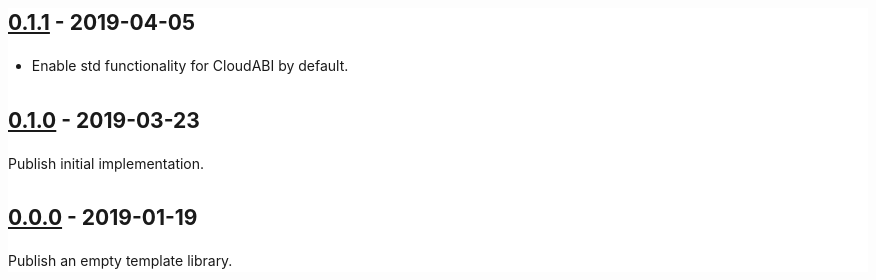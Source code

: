 ## [0.1.1] - 2019-04-05
- Enable std functionality for CloudABI by default.

## [0.1.0] - 2019-03-23
Publish initial implementation.

## [0.0.0] - 2019-01-19
Publish an empty template library.

[0.2.15]: https://github.com/rust-random/getrandom/compare/v0.2.14...v0.2.15
[0.2.14]: https://github.com/rust-random/getrandom/compare/v0.2.13...v0.2.14
[0.2.13]: https://github.com/rust-random/getrandom/compare/v0.2.12...v0.2.13
[0.2.12]: https://github.com/rust-random/getrandom/compare/v0.2.11...v0.2.12
[0.2.11]: https://github.com/rust-random/getrandom/compare/v0.2.10...v0.2.11
[0.2.10]: https://github.com/rust-random/getrandom/compare/v0.2.9...v0.2.10
[0.2.9]: https://github.com/rust-random/getrandom/compare/v0.2.8...v0.2.9
[0.2.8]: https://github.com/rust-random/getrandom/compare/v0.2.7...v0.2.8
[0.2.7]: https://github.com/rust-random/getrandom/compare/v0.2.6...v0.2.7
[0.2.6]: https://github.com/rust-random/getrandom/compare/v0.2.5...v0.2.6
[0.2.5]: https://github.com/rust-random/getrandom/compare/v0.2.4...v0.2.5
[0.2.4]: https://github.com/rust-random/getrandom/compare/v0.2.3...v0.2.4
[0.2.3]: https://github.com/rust-random/getrandom/compare/v0.2.2...v0.2.3
[0.2.2]: https://github.com/rust-random/getrandom/compare/v0.2.1...v0.2.2
[0.2.1]: https://github.com/rust-random/getrandom/compare/v0.2.0...v0.2.1
[0.2.0]: https://github.com/rust-random/getrandom/compare/v0.1.15...v0.2.0
[0.1.16]: https://github.com/rust-random/getrandom/compare/v0.1.15...v0.1.16
[0.1.15]: https://github.com/rust-random/getrandom/compare/v0.1.14...v0.1.15
[0.1.14]: https://github.com/rust-random/getrandom/compare/v0.1.13...v0.1.14
[0.1.13]: https://github.com/rust-random/getrandom/compare/v0.1.12...v0.1.13
[0.1.12]: https://github.com/rust-random/getrandom/compare/v0.1.11...v0.1.12
[0.1.11]: https://github.com/rust-random/getrandom/compare/v0.1.10...v0.1.11
[0.1.10]: https://github.com/rust-random/getrandom/compare/v0.1.9...v0.1.10
[0.1.9]: https://github.com/rust-random/getrandom/compare/v0.1.8...v0.1.9
[0.1.8]: https://github.com/rust-random/getrandom/compare/v0.1.7...v0.1.8
[0.1.7]: https://github.com/rust-random/getrandom/compare/v0.1.6...v0.1.7
[0.1.6]: https://github.com/rust-random/getrandom/compare/v0.1.5...v0.1.6
[0.1.5]: https://github.com/rust-random/getrandom/compare/v0.1.4...v0.1.5
[0.1.4]: https://github.com/rust-random/getrandom/compare/v0.1.3...v0.1.4
[0.1.3]: https://github.com/rust-random/getrandom/compare/v0.1.2...v0.1.3
[0.1.2]: https://github.com/rust-random/getrandom/compare/v0.1.1...v0.1.2
[0.1.1]: https://github.com/rust-random/getrandom/compare/v0.1.0...v0.1.1
[0.1.0]: https://github.com/rust-random/getrandom/compare/v0.0.0...v0.1.0
[0.0.0]: https://github.com/rust-random/getrandom/releases/tag/v0.0.0


[#???]: https://github.com/rust-random/getrandom/pull/???
[#410]: https://github.com/rust-random/getrandom/pull/410
[#411]: https://github.com/rust-random/getrandom/pull/411
[#416]: https://github.com/rust-random/getrandom/pull/416
[#417]: https://github.com/rust-random/getrandom/pull/417
[#418]: https://github.com/rust-random/getrandom/pull/418
[#420]: https://github.com/rust-random/getrandom/pull/420
[#408]: https://github.com/rust-random/getrandom/pull/408
[#396]: https://github.com/rust-random/getrandom/pull/396
[#385]: https://github.com/rust-random/getrandom/pull/385
[#386]: https://github.com/rust-random/getrandom/pull/386
[#387]: https://github.com/rust-random/getrandom/pull/387
[#388]: https://github.com/rust-random/getrandom/pull/388
[#369]: https://github.com/rust-random/getrandom/pull/369
[#370]: https://github.com/rust-random/getrandom/pull/370
[#374]: https://github.com/rust-random/getrandom/pull/374
[#359]: https://github.com/rust-random/getrandom/pull/359
[#362]: https://github.com/rust-random/getrandom/pull/362
[#282]: https://github.com/rust-random/getrandom/pull/282
[#291]: https://github.com/rust-random/getrandom/pull/291
[#301]: https://github.com/rust-random/getrandom/pull/301
[#303]: https://github.com/rust-random/getrandom/pull/303
[#307]: https://github.com/rust-random/getrandom/pull/307
[#310]: https://github.com/rust-random/getrandom/pull/310
[#312]: https://github.com/rust-random/getrandom/pull/312
[#315]: https://github.com/rust-random/getrandom/pull/315
[#317]: https://github.com/rust-random/getrandom/pull/317
[#325]: https://github.com/rust-random/getrandom/pull/325
[#326]: https://github.com/rust-random/getrandom/pull/326
[#331]: https://github.com/rust-random/getrandom/pull/331
[#332]: https://github.com/rust-random/getrandom/pull/332
[#333]: https://github.com/rust-random/getrandom/pull/333
[#334]: https://github.com/rust-random/getrandom/pull/334
[#335]: https://github.com/rust-random/getrandom/pull/335
[#337]: https://github.com/rust-random/getrandom/pull/337
[#344]: https://github.com/rust-random/getrandom/pull/344
[#347]: https://github.com/rust-random/getrandom/pull/347
[Web Cryptography API]: https://developer.mozilla.org/en-US/docs/Web/API/Web_Crypto_API
[#284]: https://github.com/rust-random/getrandom/pull/284
[#295]: https://github.com/rust-random/getrandom/pull/295
[#272]: https://github.com/rust-random/getrandom/pull/272
[#270]: https://github.com/rust-random/getrandom/pull/270
[#280]: https://github.com/rust-random/getrandom/pull/280
[#278]: https://github.com/rust-random/getrandom/pull/278
[#276]: https://github.com/rust-random/getrandom/pull/276
[#263]: https://github.com/rust-random/getrandom/pull/263
[#260]: https://github.com/rust-random/getrandom/pull/260
[#253]: https://github.com/rust-random/getrandom/pull/253
[#257]: https://github.com/rust-random/getrandom/pull/257
[#248]: https://github.com/rust-random/getrandom/pull/248
[#252]: https://github.com/rust-random/getrandom/pull/252
[#234]: https://github.com/rust-random/getrandom/pull/234
[#244]: https://github.com/rust-random/getrandom/pull/244
[#245]: https://github.com/rust-random/getrandom/pull/245
[#220]: https://github.com/rust-random/getrandom/pull/220
[#222]: https://github.com/rust-random/getrandom/pull/222
[#233]: https://github.com/rust-random/getrandom/pull/233
[#235]: https://github.com/rust-random/getrandom/pull/235
[#236]: https://github.com/rust-random/getrandom/pull/236
[#205]: https://github.com/rust-random/getrandom/pull/205
[#210]: https://github.com/rust-random/getrandom/pull/210
[#215]: https://github.com/rust-random/getrandom/pull/215
[#198]: https://github.com/rust-random/getrandom/pull/198
[#200]: https://github.com/rust-random/getrandom/pull/200
[#165]: https://github.com/rust-random/getrandom/pull/165
[#166]: https://github.com/rust-random/getrandom/pull/166
[#167]: https://github.com/rust-random/getrandom/pull/167
[#177]: https://github.com/rust-random/getrandom/pull/177
[#178]: https://github.com/rust-random/getrandom/pull/178
[#184]: https://github.com/rust-random/getrandom/pull/184
[#106]: https://github.com/rust-random/getrandom/pull/106
[#107]: https://github.com/rust-random/getrandom/pull/107
[#109]: https://github.com/rust-random/getrandom/pull/109
[#120]: https://github.com/rust-random/getrandom/pull/120
[#131]: https://github.com/rust-random/getrandom/pull/131
[#133]: https://github.com/rust-random/getrandom/pull/133
[#149]: https://github.com/rust-random/getrandom/pull/149
[#153]: https://github.com/rust-random/getrandom/pull/153
[#159]: https://github.com/rust-random/getrandom/pull/159
[#173]: https://github.com/rust-random/getrandom/pull/173
[#171]: https://github.com/rust-random/getrandom/pull/171
[#169]: https://github.com/rust-random/getrandom/pull/169
[#137]: https://github.com/rust-random/getrandom/pull/137
[#139]: https://github.com/rust-random/getrandom/pull/139
[#125]: https://github.com/rust-random/getrandom/pull/125
[#126]: https://github.com/rust-random/getrandom/pull/126
[#129]: https://github.com/rust-random/getrandom/pull/129
[#86]: https://github.com/rust-random/getrandom/pull/86
[#104]: https://github.com/rust-random/getrandom/pull/104
[#112]: https://github.com/rust-random/getrandom/pull/112
[#115]: https://github.com/rust-random/getrandom/pull/115
[#117]: https://github.com/rust-random/getrandom/pull/117
[#100]: https://github.com/rust-random/getrandom/pull/100
[#96]: https://github.com/rust-random/getrandom/pull/96
[#90]: https://github.com/rust-random/getrandom/pull/90
[#92]: https://github.com/rust-random/getrandom/pull/92
[#58]: https://github.com/rust-random/getrandom/pull/58
[#64]: https://github.com/rust-random/getrandom/pull/64
[#69]: https://github.com/rust-random/getrandom/pull/69
[#71]: https://github.com/rust-random/getrandom/pull/71
[#78]: https://github.com/rust-random/getrandom/pull/78
[#74]: https://github.com/rust-random/getrandom/pull/74
[#51]: https://github.com/rust-random/getrandom/pull/51
[#52]: https://github.com/rust-random/getrandom/pull/52
[#54]: https://github.com/rust-random/getrandom/pull/54
[#56]: https://github.com/rust-random/getrandom/pull/56
[#57]: https://github.com/rust-random/getrandom/pull/57
[#61]: https://github.com/rust-random/getrandom/pull/61
[#48]: https://github.com/rust-random/getrandom/pull/48
[#38]: https://github.com/rust-random/getrandom/issues/38
[#43]: https://github.com/rust-random/getrandom/pull/43
[#44]: https://github.com/rust-random/getrandom/issues/44
[#30]: https://github.com/rust-random/getrandom/pull/30
[#13]: https://github.com/rust-random/getrandom/issues/13
[#40]: https://github.com/rust-random/getrandom/pull/40
[#26]: https://github.com/rust-random/getrandom/pull/26
[#24]: https://github.com/rust-random/getrandom/pull/24
[#39]: https://github.com/rust-random/getrandom/pull/39
[#36]: https://github.com/rust-random/getrandom/pull/36
[#31]: https://github.com/rust-random/getrandom/issues/31
[#32]: https://github.com/rust-random/getrandom/issues/32
[#37]: https://github.com/rust-random/getrandom/issues/37